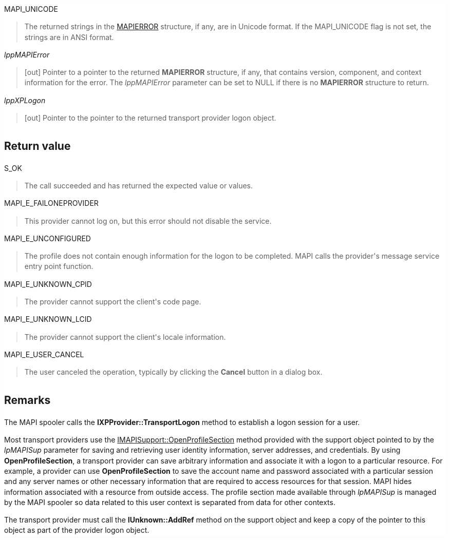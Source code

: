 MAPI_UNICODE 
  
> The returned strings in the [MAPIERROR](mapierror.md) structure, if any, are in Unicode format. If the MAPI_UNICODE flag is not set, the strings are in ANSI format. 
    
 _lppMAPIError_
  
> [out] Pointer to a pointer to the returned **MAPIERROR** structure, if any, that contains version, component, and context information for the error. The  _lppMAPIError_ parameter can be set to NULL if there is no **MAPIERROR** structure to return. 
    
 _lppXPLogon_
  
> [out] Pointer to the pointer to the returned transport provider logon object.
    
## Return value

S_OK 
  
> The call succeeded and has returned the expected value or values.
    
MAPI_E_FAILONEPROVIDER 
  
> This provider cannot log on, but this error should not disable the service. 
    
MAPI_E_UNCONFIGURED 
  
> The profile does not contain enough information for the logon to be completed. MAPI calls the provider's message service entry point function.
    
MAPI_E_UNKNOWN_CPID 
  
> The provider cannot support the client's code page.
    
MAPI_E_UNKNOWN_LCID 
  
> The provider cannot support the client's locale information.
    
MAPI_E_USER_CANCEL 
  
> The user canceled the operation, typically by clicking the **Cancel** button in a dialog box. 
    
## Remarks

The MAPI spooler calls the **IXPProvider::TransportLogon** method to establish a logon session for a user. 
  
Most transport providers use the [IMAPISupport::OpenProfileSection](imapisupport-openprofilesection.md) method provided with the support object pointed to by the  _lpMAPISup_ parameter for saving and retrieving user identity information, server addresses, and credentials. By using **OpenProfileSection**, a transport provider can save arbitrary information and associate it with a logon to a particular resource. For example, a provider can use **OpenProfileSection** to save the account name and password associated with a particular session and any server names or other necessary information that are required to access resources for that session. MAPI hides information associated with a resource from outside access. The profile section made available through  _lpMAPISup_ is managed by the MAPI spooler so data related to this user context is separated from data for other contexts. 
  
The transport provider must call the **IUnknown::AddRef** method on the support object and keep a copy of the pointer to this object as part of the provider logon object. 
  